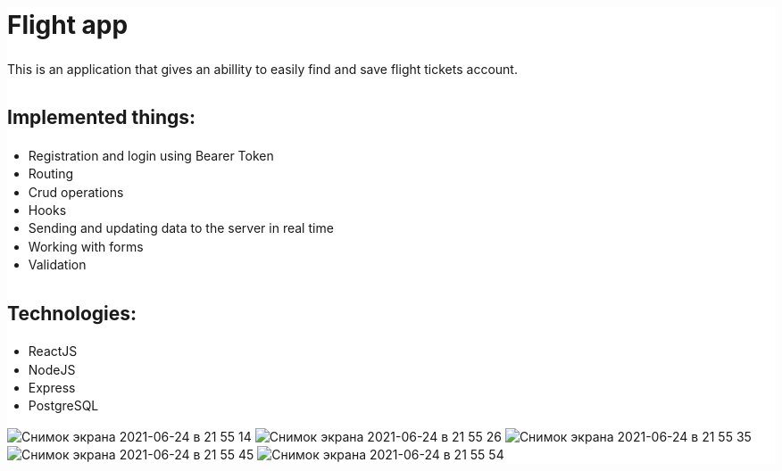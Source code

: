 # Flight app

This is an application that gives an abillity to easily find and save flight tickets account.

## Implemented things: 
* Registration and login using Bearer Token
* Routing
* Crud operations 
* Hooks
* Sending and updating data to the server in real time
* Working with forms
* Validation



## Technologies:
* ReactJS
* NodeJS
* Express
* PostgreSQL

<img width="713" alt="Снимок экрана 2021-06-24 в 21 55 14" src="https://user-images.githubusercontent.com/47272018/123327368-a223b280-d53a-11eb-8d9e-4a5c1af7f2e2.png">
<img width="713" alt="Снимок экрана 2021-06-24 в 21 55 26" src="https://user-images.githubusercontent.com/47272018/123327374-a3ed7600-d53a-11eb-9ccd-721545e3e3fc.png">
<img width="611" alt="Снимок экрана 2021-06-24 в 21 55 35" src="https://user-images.githubusercontent.com/47272018/123327380-a4860c80-d53a-11eb-8e34-a2fba293a78e.png">
<img width="711" alt="Снимок экрана 2021-06-24 в 21 55 45" src="https://user-images.githubusercontent.com/47272018/123327391-a8199380-d53a-11eb-98db-c9fffd789652.png">
<img width="715" alt="Снимок экрана 2021-06-24 в 21 55 54" src="https://user-images.githubusercontent.com/47272018/123327385-a64fd000-d53a-11eb-858c-55bb2922d5e3.png">
